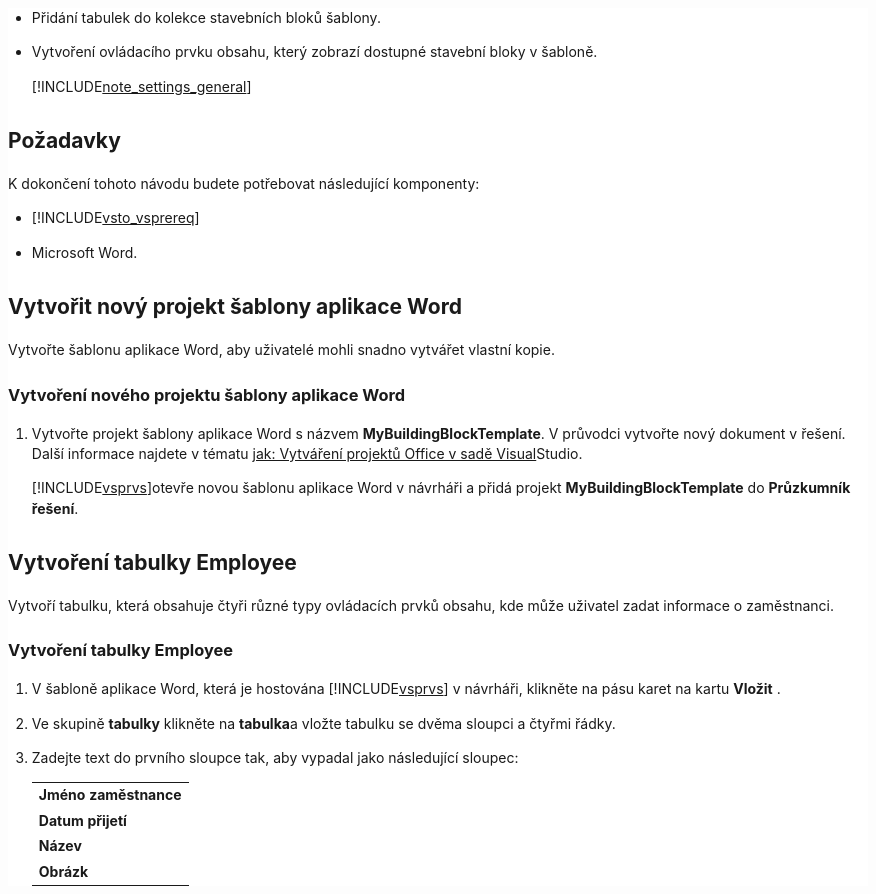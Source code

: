 - Přidání tabulek do kolekce stavebních bloků šablony.

- Vytvoření ovládacího prvku obsahu, který zobrazí dostupné stavební bloky v šabloně.

  [!INCLUDE[note_settings_general](../sharepoint/includes/note-settings-general-md.md)]

## <a name="prerequisites"></a>Požadavky
 K dokončení tohoto návodu budete potřebovat následující komponenty:

- [!INCLUDE[vsto_vsprereq](../vsto/includes/vsto-vsprereq-md.md)]

- Microsoft Word.

## <a name="create-a-new-word-template-project"></a>Vytvořit nový projekt šablony aplikace Word
 Vytvořte šablonu aplikace Word, aby uživatelé mohli snadno vytvářet vlastní kopie.

### <a name="to-create-a-new-word-template-project"></a>Vytvoření nového projektu šablony aplikace Word

1. Vytvořte projekt šablony aplikace Word s názvem **MyBuildingBlockTemplate**. V průvodci vytvořte nový dokument v řešení. Další informace najdete v tématu [jak: Vytváření projektů Office v sadě Visual](../vsto/how-to-create-office-projects-in-visual-studio.md)Studio.

     [!INCLUDE[vsprvs](../sharepoint/includes/vsprvs-md.md)]otevře novou šablonu aplikace Word v návrháři a přidá projekt **MyBuildingBlockTemplate** do **Průzkumník řešení**.

## <a name="create-the-employee-table"></a>Vytvoření tabulky Employee
 Vytvoří tabulku, která obsahuje čtyři různé typy ovládacích prvků obsahu, kde může uživatel zadat informace o zaměstnanci.

### <a name="to-create-the-employee-table"></a>Vytvoření tabulky Employee

1. V šabloně aplikace Word, která je hostována [!INCLUDE[vsprvs](../sharepoint/includes/vsprvs-md.md)] v návrháři, klikněte na pásu karet na kartu **Vložit** .

2. Ve skupině **tabulky** klikněte na **tabulka**a vložte tabulku se dvěma sloupci a čtyřmi řádky.

3. Zadejte text do prvního sloupce tak, aby vypadal jako následující sloupec:

   ||
   |-|
   |**Jméno zaměstnance**|
   |**Datum přijetí**|
   |**Název**|
   |**Obrázk**|
